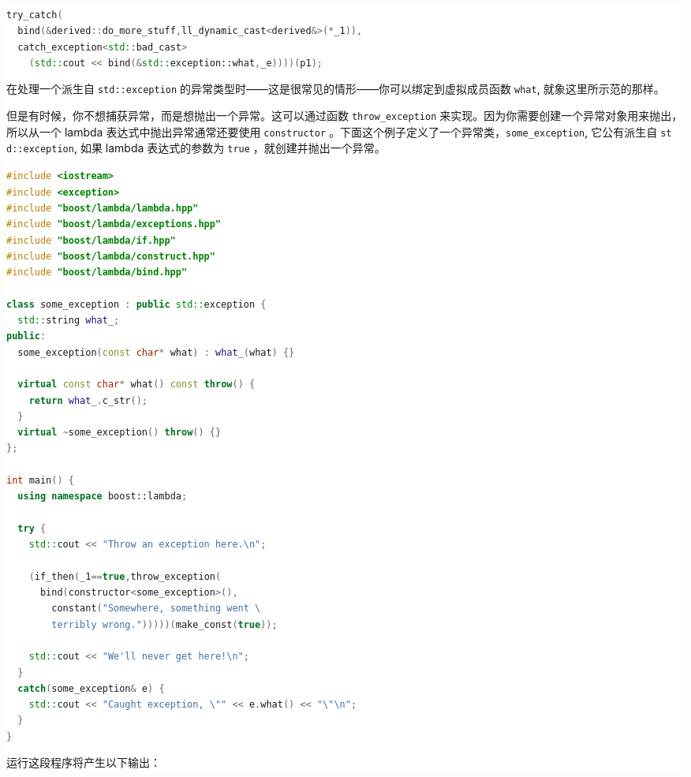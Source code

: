 ```cpp
try_catch(
  bind(&derived::do_more_stuff,ll_dynamic_cast<derived&>(*_1)),
  catch_exception<std::bad_cast>
    (std::cout << bind(&std::exception::what,_e))))(p1); 
```

在处理一个派生自 `std::exception` 的异常类型时——这是很常见的情形——你可以绑定到虚拟成员函数 `what`, 就象这里所示范的那样。

但是有时候，你不想捕获异常，而是想抛出一个异常。这可以通过函数 `throw_exception` 来实现。因为你需要创建一个异常对象用来抛出，所以从一个 lambda 表达式中抛出异常通常还要使用 `constructor` 。下面这个例子定义了一个异常类，`some_exception`, 它公有派生自 `std::exception`, 如果 lambda 表达式的参数为 `true` ，就创建并抛出一个异常。

```cpp
#include <iostream>
#include <exception>
#include "boost/lambda/lambda.hpp"
#include "boost/lambda/exceptions.hpp"
#include "boost/lambda/if.hpp"
#include "boost/lambda/construct.hpp"
#include "boost/lambda/bind.hpp"

class some_exception : public std::exception {
  std::string what_;
public:
  some_exception(const char* what) : what_(what) {}

  virtual const char* what() const throw() {
    return what_.c_str();
  }
  virtual ~some_exception() throw() {}
};

int main() {
  using namespace boost::lambda;

  try {
    std::cout << "Throw an exception here.\n";

    (if_then(_1==true,throw_exception(
      bind(constructor<some_exception>(),
        constant("Somewhere, something went \
        terribly wrong.")))))(make_const(true));

    std::cout << "We'll never get here!\n";
  }
  catch(some_exception& e) {
    std::cout << "Caught exception, \"" << e.what() << "\"\n";
  }
} 
```

运行这段程序将产生以下输出：
